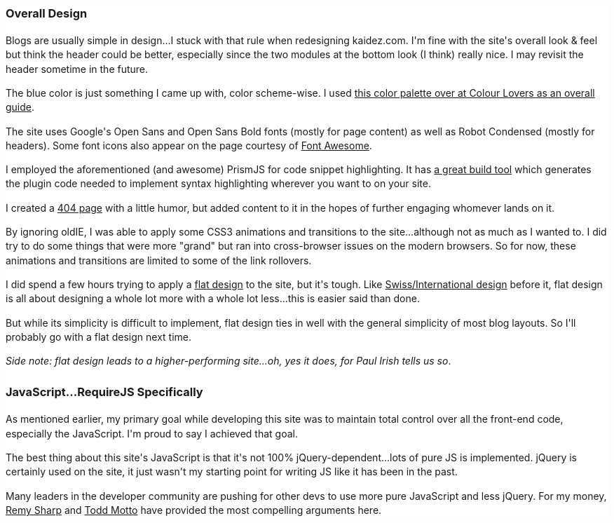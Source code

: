 <a name="overall-design"></a>
### Overall Design
Blogs are usually simple in design...I stuck with that rule when redesigning kaidez.com.  I'm fine with the site's overall look &amp; feel but think the header could be better, especially since the two modules at the bottom look (I think) really nice.  I may revisit the header sometime in the future.

The blue color is just something I came up with, color scheme-wise. I used [this color palette over at Colour Lovers as an overall guide](http://www.colourlovers.com/palette/2892492/azure_sea.).

The site uses Google's Open Sans and Open Sans Bold fonts (mostly for page content) as well as Robot Condensed (mostly for headers). Some font icons also appear on the page courtesy of [Font Awesome](http://fortawesome.github.io/Font-Awesome/icons/).

I employed the aforementioned (and awesome) PrismJS for code snippet highlighting. It has [a great build tool](http://prismjs.com/download.html) which generates the plugin code needed to implement syntax highlighting wherever you want to on your site.

I created a [404 page](/404.html) with a little humor, but added content to it in the hopes of further engaging whomever lands on it.

By ignoring oldIE, I was able to apply some CSS3 animations and transitions to the site...although not as much as I wanted to.  I did try to do some things that were more "grand" but ran into cross-browser issues on the modern browsers. So for now, these animations and transitions are limited to some of the link rollovers.

I did spend a few hours trying to apply a [flat design](http://fltdsgn.com/) to the site, but it's tough. Like [Swiss/International design](http://www.smashingmagazine.com/2009/07/17/lessons-from-swiss-style-graphic-design/) before it, flat design is all about designing a whole lot more with a whole lot less...this is easier said than done.

But while its simplicity is difficult to implement, flat design ties in well with the general simplicity of most blog layouts. So I'll probably go with a flat design next time.

*Side note: flat design leads to a higher-performing site...oh, yes it does, for Paul Irish tells us so*.
<div class="centerVideo">
	<iframe width="420" height="315" src="//www.youtube.com/embed/Z1IqzeA3XXg" frameborder="0" allowfullscreen></iframe>
</div>

<a name="RequireJS"></a>
### JavaScript...RequireJS Specifically
As mentioned earlier, my primary goal while developing this site was to maintain total control over all the front-end code, especially the JavaScript. I'm proud to say I achieved that goal.

The best thing about this site's JavaScript is that it's not 100% jQuery-dependent...lots of pure JS is implemented. jQuery is certainly used on the site, it just wasn't my starting point for writing JS like it has been in the past.

Many leaders in the developer community are pushing for other devs to use more pure JavaScript and less jQuery. For my money, [Remy Sharp](http://remysharp.com/2013/04/19/i-know-jquery-now-what/) and [Todd Motto](http://toddmotto.com/is-it-time-to-drop-jquery-essentials-to-learning-javascript-from-a-jquery-background/) have provided the most compelling arguments here.

